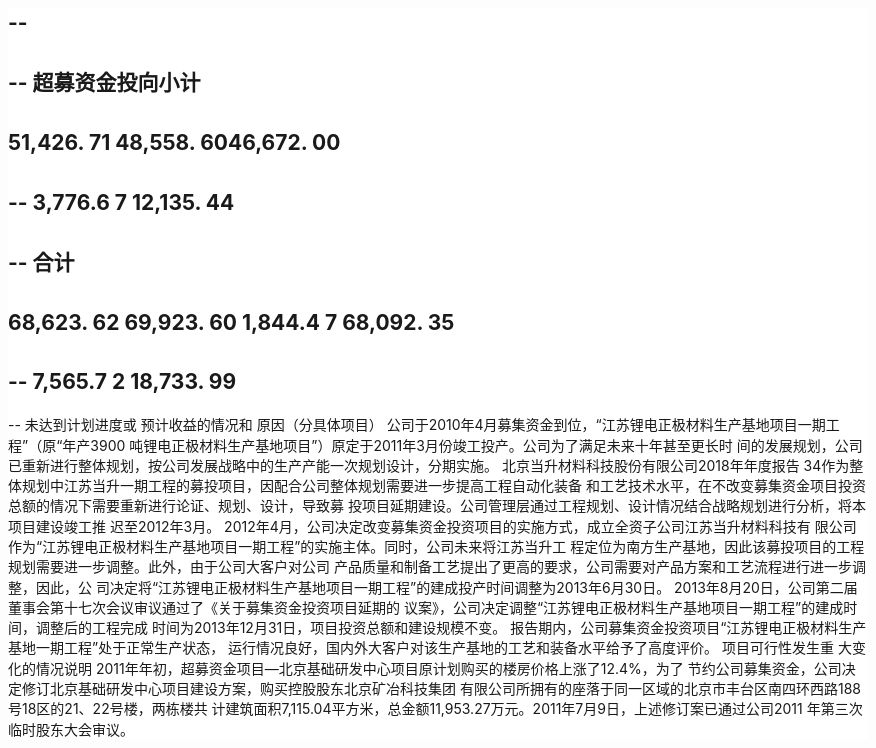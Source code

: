 --
--
--
超募资金投向小计
--
51,426.
71
48,558.
6046,672.
00
--
--
3,776.6
7
12,135.
44
--
--
合计
--
68,623.
62
69,923.
60
1,844.4
7
68,092.
35
--
--
7,565.7
2
18,733.
99
--
--
未达到计划进度或
预计收益的情况和
原因（分具体项目）
公司于2010年4月募集资金到位，“江苏锂电正极材料生产基地项目一期工程”（原“年产3900
吨锂电正极材料生产基地项目”）原定于2011年3月份竣工投产。公司为了满足未来十年甚至更长时
间的发展规划，公司已重新进行整体规划，按公司发展战略中的生产产能一次规划设计，分期实施。
北京当升材料科技股份有限公司2018年年度报告
34作为整体规划中江苏当升一期工程的募投项目，因配合公司整体规划需要进一步提高工程自动化装备
和工艺技术水平，在不改变募集资金项目投资总额的情况下需要重新进行论证、规划、设计，导致募
投项目延期建设。公司管理层通过工程规划、设计情况结合战略规划进行分析，将本项目建设竣工推
迟至2012年3月。
2012年4月，公司决定改变募集资金投资项目的实施方式，成立全资子公司江苏当升材料科技有
限公司作为“江苏锂电正极材料生产基地项目一期工程”的实施主体。同时，公司未来将江苏当升工
程定位为南方生产基地，因此该募投项目的工程规划需要进一步调整。此外，由于公司大客户对公司
产品质量和制备工艺提出了更高的要求，公司需要对产品方案和工艺流程进行进一步调整，因此，公
司决定将“江苏锂电正极材料生产基地项目一期工程”的建成投产时间调整为2013年6月30日。
2013年8月20日，公司第二届董事会第十七次会议审议通过了《关于募集资金投资项目延期的
议案》，公司决定调整“江苏锂电正极材料生产基地项目一期工程”的建成时间，调整后的工程完成
时间为2013年12月31日，项目投资总额和建设规模不变。
报告期内，公司募集资金投资项目“江苏锂电正极材料生产基地一期工程”处于正常生产状态，
运行情况良好，国内外大客户对该生产基地的工艺和装备水平给予了高度评价。
项目可行性发生重
大变化的情况说明
2011年年初，超募资金项目—北京基础研发中心项目原计划购买的楼房价格上涨了12.4%，为了
节约公司募集资金，公司决定修订北京基础研发中心项目建设方案，购买控股股东北京矿冶科技集团
有限公司所拥有的座落于同一区域的北京市丰台区南四环西路188号18区的21、22号楼，两栋楼共
计建筑面积7,115.04平方米，总金额11,953.27万元。2011年7月9日，上述修订案已通过公司2011
年第三次临时股东大会审议。